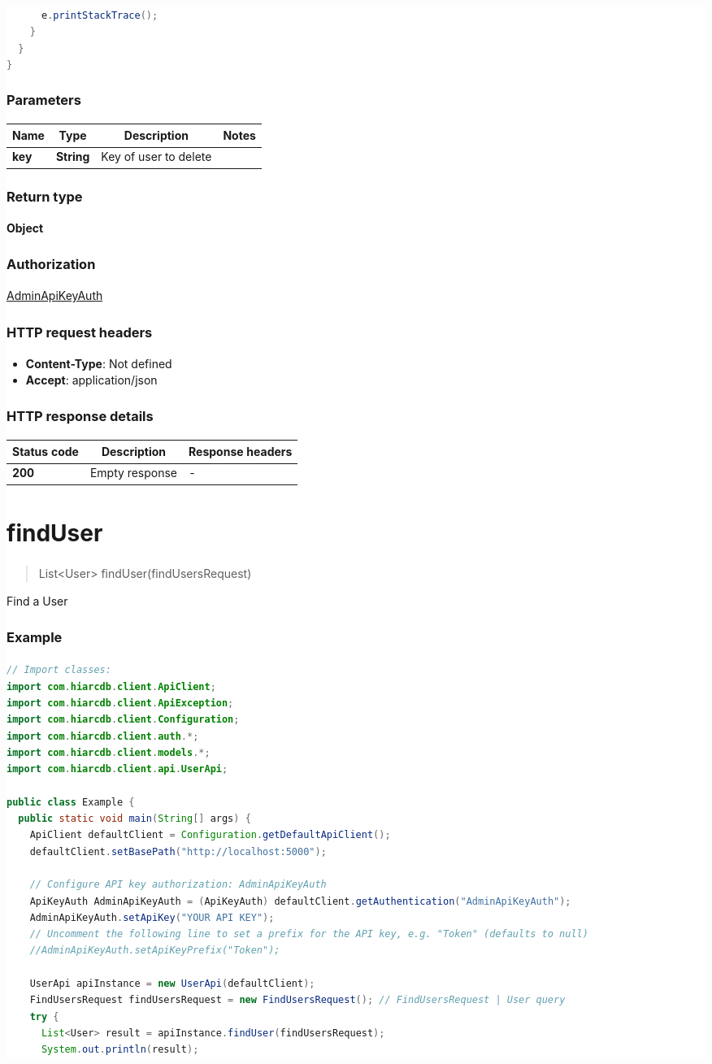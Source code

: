 ```java
      e.printStackTrace();
    }
  }
}
```

### Parameters

Name | Type | Description  | Notes
------------- | ------------- | ------------- | -------------
 **key** | **String**| Key of user to delete |

### Return type

**Object**

### Authorization

[AdminApiKeyAuth](../README.md#AdminApiKeyAuth)

### HTTP request headers

 - **Content-Type**: Not defined
 - **Accept**: application/json

### HTTP response details
| Status code | Description | Response headers |
|-------------|-------------|------------------|
**200** | Empty response |  -  |

<a name="findUser"></a>
# **findUser**
> List&lt;User&gt; findUser(findUsersRequest)

Find a User

### Example
```java
// Import classes:
import com.hiarcdb.client.ApiClient;
import com.hiarcdb.client.ApiException;
import com.hiarcdb.client.Configuration;
import com.hiarcdb.client.auth.*;
import com.hiarcdb.client.models.*;
import com.hiarcdb.client.api.UserApi;

public class Example {
  public static void main(String[] args) {
    ApiClient defaultClient = Configuration.getDefaultApiClient();
    defaultClient.setBasePath("http://localhost:5000");
    
    // Configure API key authorization: AdminApiKeyAuth
    ApiKeyAuth AdminApiKeyAuth = (ApiKeyAuth) defaultClient.getAuthentication("AdminApiKeyAuth");
    AdminApiKeyAuth.setApiKey("YOUR API KEY");
    // Uncomment the following line to set a prefix for the API key, e.g. "Token" (defaults to null)
    //AdminApiKeyAuth.setApiKeyPrefix("Token");

    UserApi apiInstance = new UserApi(defaultClient);
    FindUsersRequest findUsersRequest = new FindUsersRequest(); // FindUsersRequest | User query
    try {
      List<User> result = apiInstance.findUser(findUsersRequest);
      System.out.println(result);
```